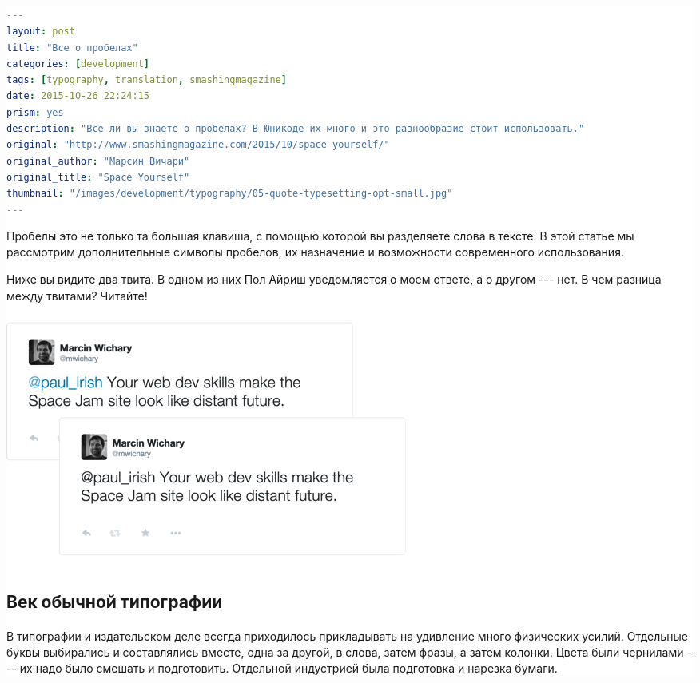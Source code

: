 ```yaml
---
layout: post
title: "Все о пробелах"
categories: [development]
tags: [typography, translation, smashingmagazine]
date: 2015-10-26 22:24:15
prism: yes
description: "Все ли вы знаете о пробелах? В Юникоде их много и это разнообразие стоит использовать."
original: "http://www.smashingmagazine.com/2015/10/space-yourself/"
original_author: "Марсин Вичари"
original_title: "Space Yourself"
thumbnail: "/images/development/typography/05-quote-typesetting-opt-small.jpg"
---
```


Пробелы это не только та большая клавиша, с помощью которой вы разделяете слова в тексте. В этой статье мы рассмотрим дополнительные символы пробелов, их назначение и возможности современного использования.

Ниже вы видите два твита. В одном из них Пол Айриш уведомляется о моем ответе, а о другом --- нет. В чем разница между твитами? Читайте!

![твиты с разными пробелами](/images/development/typography/01-tweet-taunt-opt-preview.png)

## Век обычной типографии

В типографии и издательском деле всегда приходилось прикладывать на удивление много физических усилий. Отдельные буквы выбирались и составлялись вместе, одна за другой, в слова, затем фразы, а затем колонки. Цвета были чернилами --- их надо было смешать и подготовить. Отдельной индустрией была подготовка и нарезка бумаги.
